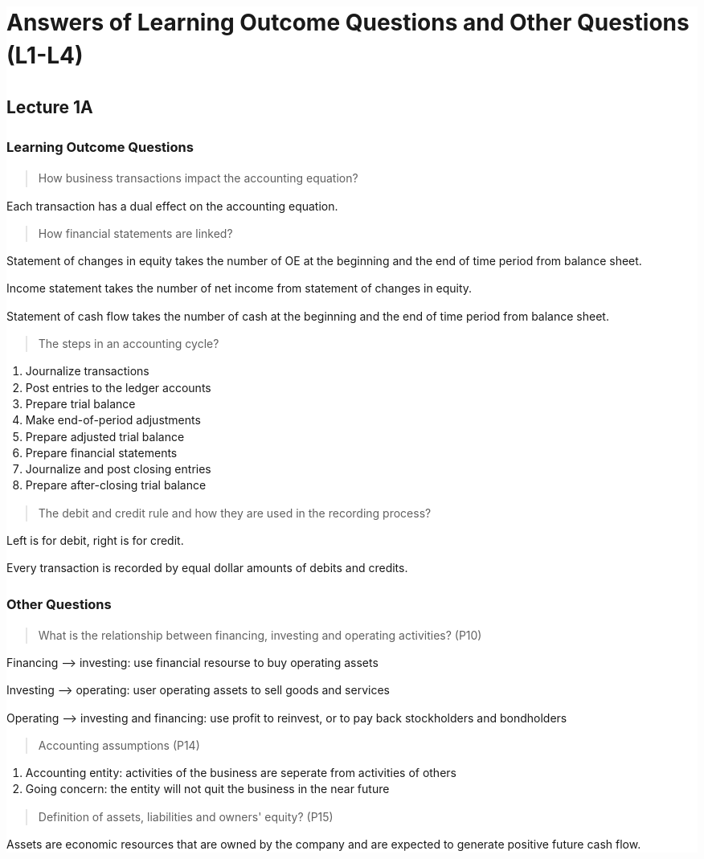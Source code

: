 # Answers of Learning Outcome Questions and Other Questions (L1-L4)

## Lecture 1A

### Learning Outcome Questions

> How business transactions impact the accounting equation?

Each transaction has a dual effect on the accounting equation.

> How financial statements are linked?

Statement of changes in equity takes the number of OE at the beginning and the end of time period from balance sheet.

Income statement takes the number of net income from statement of changes in equity.

Statement of cash flow takes the number of cash at the beginning and the end of time period from balance sheet.

> The steps in an accounting cycle?

1. Journalize transactions
2. Post entries to the ledger accounts
3. Prepare trial balance
4. Make end-of-period adjustments
5. Prepare adjusted trial balance
6. Prepare financial statements
7. Journalize and post closing entries
8. Prepare after-closing trial balance

> The debit and credit rule and how they are used in the recording process?

Left is for debit, right is for credit.

Every transaction is recorded by equal dollar amounts of debits and credits.

### Other Questions

> What is the relationship between financing, investing and operating activities? (P10)

Financing --> investing: use financial resourse to buy operating assets

Investing --> operating: user operating assets to sell goods and services

Operating --> investing and financing: use profit to reinvest, or to pay back stockholders and bondholders

> Accounting assumptions (P14)

1. Accounting entity: activities of the business are seperate from activities of others
2. Going concern: the entity will not quit the business in the near future

> Definition of assets, liabilities and owners' equity? (P15)

Assets are economic resources that are owned by the company and are expected to generate positive future cash flow.
